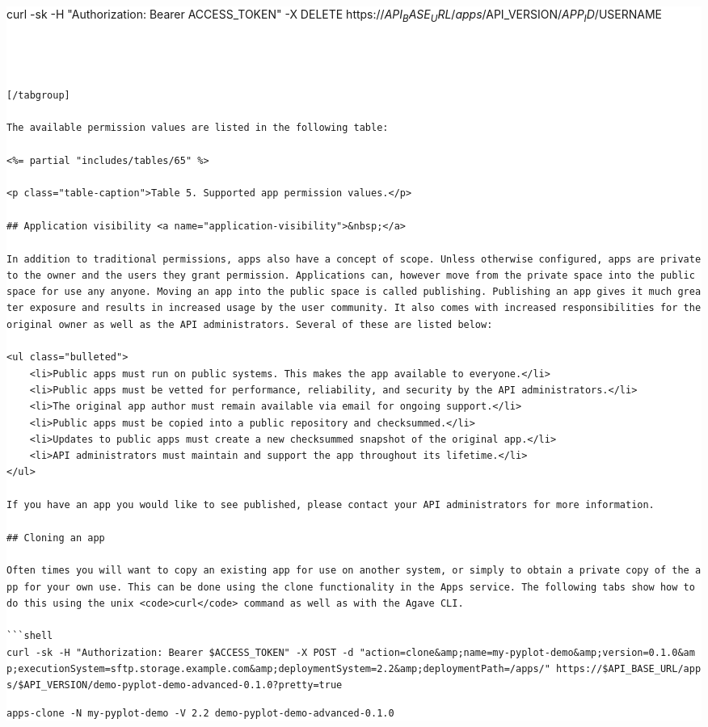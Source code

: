 ```
```
curl -sk -H "Authorization: Bearer ACCESS_TOKEN" -X DELETE https://$API_BASE_URL/apps/$API_VERSION/$APP_ID/$USERNAME
```



[/tabgroup]

The available permission values are listed in the following table:

<%= partial "includes/tables/65" %>

<p class="table-caption">Table 5. Supported app permission values.</p>

## Application visibility <a name="application-visibility">&nbsp;</a>  

In addition to traditional permissions, apps also have a concept of scope. Unless otherwise configured, apps are private to the owner and the users they grant permission. Applications can, however move from the private space into the public space for use any anyone. Moving an app into the public space is called publishing. Publishing an app gives it much greater exposure and results in increased usage by the user community. It also comes with increased responsibilities for the original owner as well as the API administrators. Several of these are listed below:

<ul class="bulleted">
    <li>Public apps must run on public systems. This makes the app available to everyone.</li>
    <li>Public apps must be vetted for performance, reliability, and security by the API administrators.</li>
    <li>The original app author must remain available via email for ongoing support.</li>
    <li>Public apps must be copied into a public repository and checksummed.</li>
    <li>Updates to public apps must create a new checksummed snapshot of the original app.</li>
    <li>API administrators must maintain and support the app throughout its lifetime.</li>
</ul>

If you have an app you would like to see published, please contact your API administrators for more information.

## Cloning an app  

Often times you will want to copy an existing app for use on another system, or simply to obtain a private copy of the app for your own use. This can be done using the clone functionality in the Apps service. The following tabs show how to do this using the unix <code>curl</code> command as well as with the Agave CLI.

```shell
curl -sk -H "Authorization: Bearer $ACCESS_TOKEN" -X POST -d "action=clone&amp;name=my-pyplot-demo&amp;version=0.1.0&amp;executionSystem=sftp.storage.example.com&amp;deploymentSystem=2.2&amp;deploymentPath=/apps/" https://$API_BASE_URL/apps/$API_VERSION/demo-pyplot-demo-advanced-0.1.0?pretty=true
```

```cli
apps-clone -N my-pyplot-demo -V 2.2 demo-pyplot-demo-advanced-0.1.0
```

